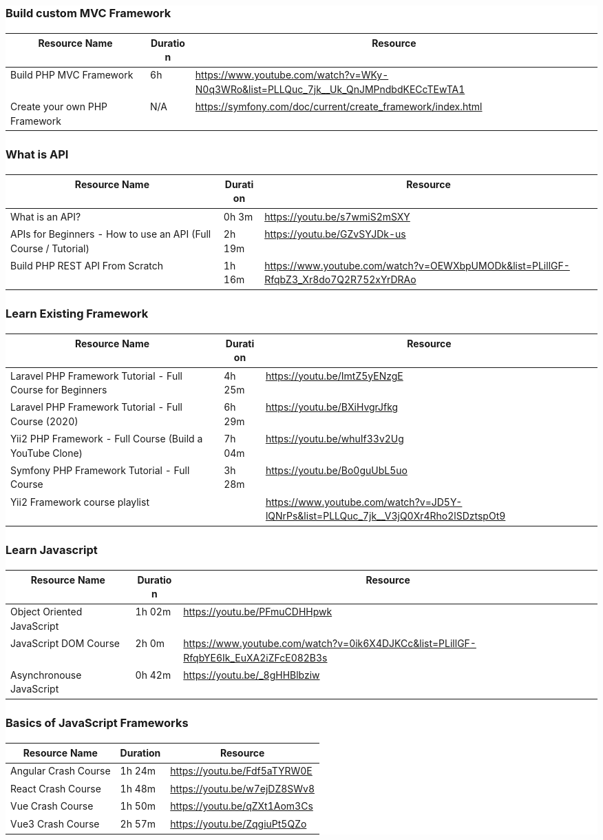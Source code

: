 ### Build custom MVC Framework
| Resource Name                                          |Duration| Resource                                                                            |
|--------------------------------------------------------|--------|-------------------------------------------------------------------------------------|
| Build PHP MVC Framework                                | 6h     | https://www.youtube.com/watch?v=WKy-N0q3WRo&list=PLLQuc_7jk__Uk_QnJMPndbdKECcTEwTA1 |
| Create your own PHP Framework                          | N/A    | https://symfony.com/doc/current/create_framework/index.html |

### What is API
| Resource Name                                                     |Duration| Resource                     |
|-------------------------------------------------------------------|--------|------------------------------|
| What is an API?                                                   | 0h 3m  | https://youtu.be/s7wmiS2mSXY |
| APIs for Beginners - How to use an API (Full Course / Tutorial)   | 2h 19m | https://youtu.be/GZvSYJDk-us |
| Build PHP REST API From Scratch                                   | 1h 16m | https://www.youtube.com/watch?v=OEWXbpUMODk&list=PLillGF-RfqbZ3_Xr8do7Q2R752xYrDRAo |


### Learn Existing Framework
| Resource Name                                              |Duration| Resource                     |
|------------------------------------------------------------|--------|------------------------------|
| Laravel PHP Framework Tutorial - Full Course for Beginners | 4h 25m | https://youtu.be/ImtZ5yENzgE |
| Laravel PHP Framework Tutorial - Full Course (2020)        | 6h 29m | https://youtu.be/BXiHvgrJfkg |
| Yii2 PHP Framework - Full Course (Build a YouTube Clone)   | 7h 04m | https://youtu.be/whuIf33v2Ug |
| Symfony PHP Framework Tutorial - Full Course               | 3h 28m | https://youtu.be/Bo0guUbL5uo |
| Yii2 Framework course playlist                             |        | https://www.youtube.com/watch?v=JD5Y-lQNrPs&list=PLLQuc_7jk__V3jQ0Xr4Rho2lSDztspOt9 |

### Learn Javascript
| Resource Name                                              |Duration| Resource                     |
|------------------------------------------------------------|--------|------------------------------|
| Object Oriented JavaScript                                 | 1h 02m | https://youtu.be/PFmuCDHHpwk |
| JavaScript DOM Course                                      | 2h 0m  | https://www.youtube.com/watch?v=0ik6X4DJKCc&list=PLillGF-RfqbYE6Ik_EuXA2iZFcE082B3s |
| Asynchronouse JavaScript                                   | 0h 42m | https://youtu.be/_8gHHBlbziw |

### Basics of JavaScript Frameworks
| Resource Name                                              |Duration| Resource                     |
|------------------------------------------------------------|--------|------------------------------|
| Angular Crash Course                                       | 1h 24m | https://youtu.be/Fdf5aTYRW0E |
| React Crash Course                                         | 1h 48m | https://youtu.be/w7ejDZ8SWv8 |
| Vue Crash Course                                           | 1h 50m | https://youtu.be/qZXt1Aom3Cs |
| Vue3 Crash Course                                          | 2h 57m | https://youtu.be/ZqgiuPt5QZo |

